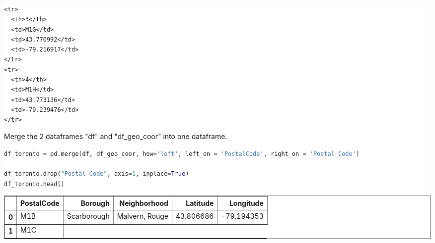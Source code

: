     <tr>
      <th>3</th>
      <td>M1G</td>
      <td>43.770992</td>
      <td>-79.216917</td>
    </tr>
    <tr>
      <th>4</th>
      <td>M1H</td>
      <td>43.773136</td>
      <td>-79.239476</td>
    </tr>
  </tbody>
</table>
</div>



  Merge the 2 dataframes "df" and "df_geo_coor" into one dataframe.


```python
df_toronto = pd.merge(df, df_geo_coor, how='left', left_on = 'PostalCode', right_on = 'Postal Code')

df_toronto.drop("Postal Code", axis=1, inplace=True)
df_toronto.head()
```




<div>
<style scoped>
    .dataframe tbody tr th:only-of-type {
        vertical-align: middle;
    }

    .dataframe tbody tr th {
        vertical-align: top;
    }

    .dataframe thead th {
        text-align: right;
    }
</style>
<table border="1" class="dataframe">
  <thead>
    <tr style="text-align: right;">
      <th></th>
      <th>PostalCode</th>
      <th>Borough</th>
      <th>Neighborhood</th>
      <th>Latitude</th>
      <th>Longitude</th>
    </tr>
  </thead>
  <tbody>
    <tr>
      <th>0</th>
      <td>M1B</td>
      <td>Scarborough</td>
      <td>Malvern, Rouge</td>
      <td>43.806686</td>
      <td>-79.194353</td>
    </tr>
    <tr>
      <th>1</th>
      <td>M1C</td>